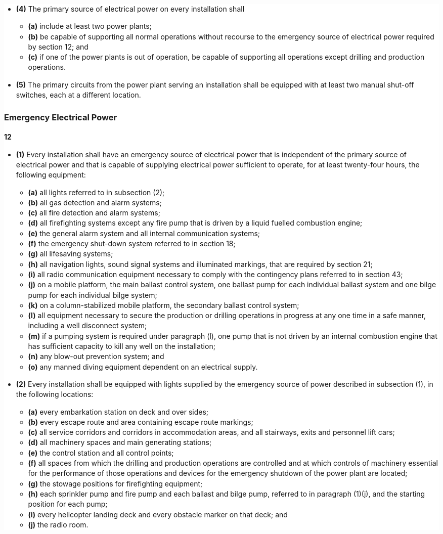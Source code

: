 - **(4)** The primary source of electrical power on every installation shall
	- **(a)** include at least two power plants;
	- **(b)** be capable of supporting all normal operations without recourse to the emergency source of electrical power required by section 12; and
	- **(c)** if one of the power plants is out of operation, be capable of supporting all operations except drilling and production operations.

- **(5)** The primary circuits from the power plant serving an installation shall be equipped with at least two manual shut-off switches, each at a different location.




### Emergency Electrical Power


**12** 

- **(1)** Every installation shall have an emergency source of electrical power that is independent of the primary source of electrical power and that is capable of supplying electrical power sufficient to operate, for at least twenty-four hours, the following equipment:
	- **(a)** all lights referred to in subsection (2);
	- **(b)** all gas detection and alarm systems;
	- **(c)** all fire detection and alarm systems;
	- **(d)** all firefighting systems except any fire pump that is driven by a liquid fuelled combustion engine;
	- **(e)** the general alarm system and all internal communication systems;
	- **(f)** the emergency shut-down system referred to in section 18;
	- **(g)** all lifesaving systems;
	- **(h)** all navigation lights, sound signal systems and illuminated markings, that are required by section 21;
	- **(i)** all radio communication equipment necessary to comply with the contingency plans referred to in section 43;
	- **(j)** on a mobile platform, the main ballast control system, one ballast pump for each individual ballast system and one bilge pump for each individual bilge system;
	- **(k)** on a column-stabilized mobile platform, the secondary ballast control system;
	- **(l)** all equipment necessary to secure the production or drilling operations in progress at any one time in a safe manner, including a well disconnect system;
	- **(m)** if a pumping system is required under paragraph (l), one pump that is not driven by an internal combustion engine that has sufficient capacity to kill any well on the installation;
	- **(n)** any blow-out prevention system; and
	- **(o)** any manned diving equipment dependent on an electrical supply.

- **(2)** Every installation shall be equipped with lights supplied by the emergency source of power described in subsection (1), in the following locations:
	- **(a)** every embarkation station on deck and over sides;
	- **(b)** every escape route and area containing escape route markings;
	- **(c)** all service corridors and corridors in accommodation areas, and all stairways, exits and personnel lift cars;
	- **(d)** all machinery spaces and main generating stations;
	- **(e)** the control station and all control points;
	- **(f)** all spaces from which the drilling and production operations are controlled and at which controls of machinery essential for the performance of those operations and devices for the emergency shutdown of the power plant are located;
	- **(g)** the stowage positions for firefighting equipment;
	- **(h)** each sprinkler pump and fire pump and each ballast and bilge pump, referred to in paragraph (1)(j), and the starting position for each pump;
	- **(i)** every helicopter landing deck and every obstacle marker on that deck; and
	- **(j)** the radio room.
